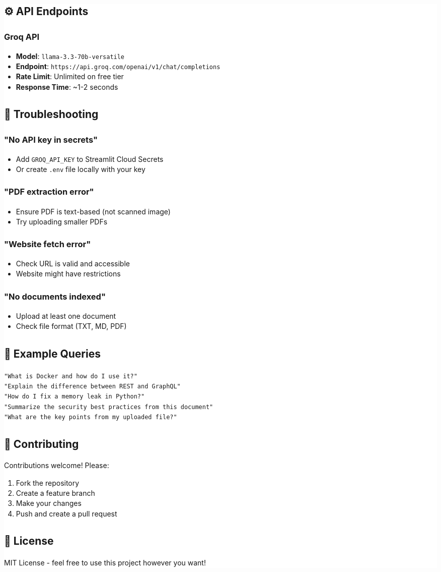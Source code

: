## ⚙️ API Endpoints

### Groq API
- **Model**: `llama-3.3-70b-versatile`
- **Endpoint**: `https://api.groq.com/openai/v1/chat/completions`
- **Rate Limit**: Unlimited on free tier
- **Response Time**: ~1-2 seconds

## 🐛 Troubleshooting

### "No API key in secrets"
- Add `GROQ_API_KEY` to Streamlit Cloud Secrets
- Or create `.env` file locally with your key

### "PDF extraction error"
- Ensure PDF is text-based (not scanned image)
- Try uploading smaller PDFs

### "Website fetch error"
- Check URL is valid and accessible
- Website might have restrictions

### "No documents indexed"
- Upload at least one document
- Check file format (TXT, MD, PDF)

## 📝 Example Queries

```
"What is Docker and how do I use it?"
"Explain the difference between REST and GraphQL"
"How do I fix a memory leak in Python?"
"Summarize the security best practices from this document"
"What are the key points from my uploaded file?"
```

## 🤝 Contributing

Contributions welcome! Please:

1. Fork the repository
2. Create a feature branch
3. Make your changes
4. Push and create a pull request

## 📄 License

MIT License - feel free to use this project however you want!
